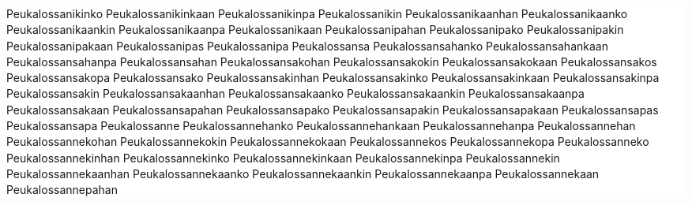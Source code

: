Peukalossanikinko
Peukalossanikinkaan
Peukalossanikinpa
Peukalossanikin
Peukalossanikaanhan
Peukalossanikaanko
Peukalossanikaankin
Peukalossanikaanpa
Peukalossanikaan
Peukalossanipahan
Peukalossanipako
Peukalossanipakin
Peukalossanipakaan
Peukalossanipas
Peukalossanipa
Peukalossansa
Peukalossansahanko
Peukalossansahankaan
Peukalossansahanpa
Peukalossansahan
Peukalossansakohan
Peukalossansakokin
Peukalossansakokaan
Peukalossansakos
Peukalossansakopa
Peukalossansako
Peukalossansakinhan
Peukalossansakinko
Peukalossansakinkaan
Peukalossansakinpa
Peukalossansakin
Peukalossansakaanhan
Peukalossansakaanko
Peukalossansakaankin
Peukalossansakaanpa
Peukalossansakaan
Peukalossansapahan
Peukalossansapako
Peukalossansapakin
Peukalossansapakaan
Peukalossansapas
Peukalossansapa
Peukalossanne
Peukalossannehanko
Peukalossannehankaan
Peukalossannehanpa
Peukalossannehan
Peukalossannekohan
Peukalossannekokin
Peukalossannekokaan
Peukalossannekos
Peukalossannekopa
Peukalossanneko
Peukalossannekinhan
Peukalossannekinko
Peukalossannekinkaan
Peukalossannekinpa
Peukalossannekin
Peukalossannekaanhan
Peukalossannekaanko
Peukalossannekaankin
Peukalossannekaanpa
Peukalossannekaan
Peukalossannepahan